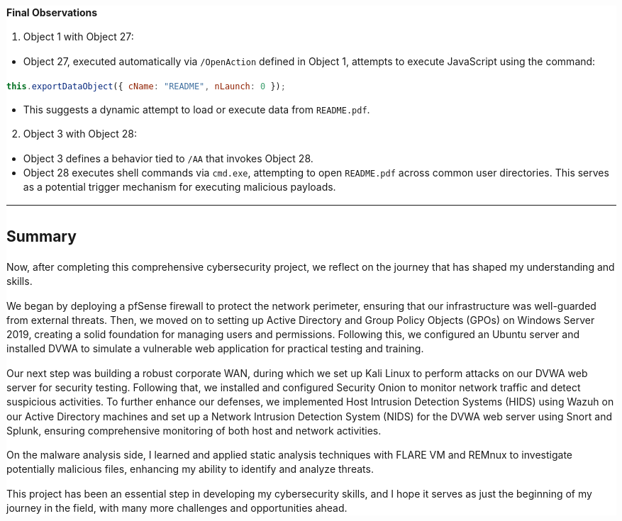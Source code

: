 **Final Observations**
1. Object 1 with Object 27:
  - Object 27, executed automatically via `/OpenAction` defined in Object 1, attempts to execute JavaScript using the command:
  
  ```javascript
  this.exportDataObject({ cName: "README", nLaunch: 0 });
  ```

  - This suggests a dynamic attempt to load or execute data from `README.pdf`.

2. Object 3 with Object 28:
  - Object 3 defines a behavior tied to `/AA` that invokes Object 28.
  - Object 28 executes shell commands via `cmd.exe`, attempting to open `README.pdf` across common user directories. This serves as a potential trigger mechanism for executing malicious payloads.

---

## Summary
Now, after completing this comprehensive cybersecurity project, we reflect on the journey that has shaped my understanding and skills.

We began by deploying a pfSense firewall to protect the network perimeter, ensuring that our infrastructure was well-guarded from external threats. Then, we moved on to setting up Active Directory and Group Policy Objects (GPOs) on Windows Server 2019, creating a solid foundation for managing users and permissions. Following this, we configured an Ubuntu server and installed DVWA to simulate a vulnerable web application for practical testing and training.

Our next step was building a robust corporate WAN, during which we set up Kali Linux to perform attacks on our DVWA web server for security testing. Following that, we installed and configured Security Onion to monitor network traffic and detect suspicious activities. To further enhance our defenses, we implemented Host Intrusion Detection Systems (HIDS) using Wazuh on our Active Directory machines and set up a Network Intrusion Detection System (NIDS) for the DVWA web server using Snort and Splunk, ensuring comprehensive monitoring of both host and network activities.

On the malware analysis side, I learned and applied static analysis techniques with FLARE VM and REMnux to investigate potentially malicious files, enhancing my ability to identify and analyze threats.

This project has been an essential step in developing my cybersecurity skills, and I hope it serves as just the beginning of my journey in the field, with many more challenges and opportunities ahead.
